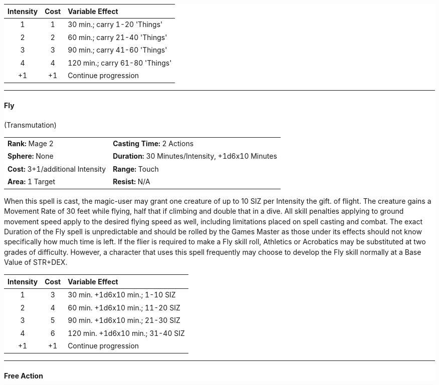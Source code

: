 | Intensity | Cost | Variable Effect |
| :-: | :-: | :-- |
| 1 | 1 | 30 min.; carry 1-20 'Things' |
| 2 | 2 | 60 min.; carry 21-40 'Things' |
| 3 | 3 | 90 min.; carry 41-60 'Things' |
| 4 | 4 | 120 min.; carry 61-80 'Things' |
| +1 | +1 | Continue progression |

---
#### Fly

(Transmutation)

| | |
| :-- | :-- |
| **Rank:** Mage 2 | **Casting Time:** 2 Actions |
| **Sphere:** None | **Duration:** 30 Minutes/Intensity, +1d6x10 Minutes |
| **Cost:** 3+1/additional Intensity | **Range:** Touch |
| **Area:** 1 Target | **Resist:** N/A |

When this spell is cast, the magic-user may grant one creature of up to 10 SIZ per Intensity the gift. of flight. The creature gains a Movement Rate of 30 feet while flying, half that if climbing and double that in a dive. All skill penalties applying to ground movement speed apply to the desired flying speed as well, including limitations placed on spell casting and combat. The exact Duration of the Fly spell is unpredictable and should be rolled by the Games Master as those under its effects should not know specifically how much time is left. If the flier is required to make a Fly skill roll, Athletics or Acrobatics may be substituted at two grades of difficulty. However, a character that uses this spell frequently may choose to develop the Fly skill normally at a Base Value of STR+DEX.

| Intensity | Cost | Variable Effect |
| :-: | :-: | :-- |
| 1 | 3 | 30 min. +1d6x10 min.; 1-10 SIZ |
| 2 | 4 | 60 min. +1d6x10 min.; 11-20 SIZ |
| 3 | 5 | 90 min. +1d6x10 min.; 21-30 SIZ |
| 4 | 6 | 120 min. +1d6x10 min.; 31-40 SIZ |
| +1 | +1 | Continue progression |

---
#### Free Action
